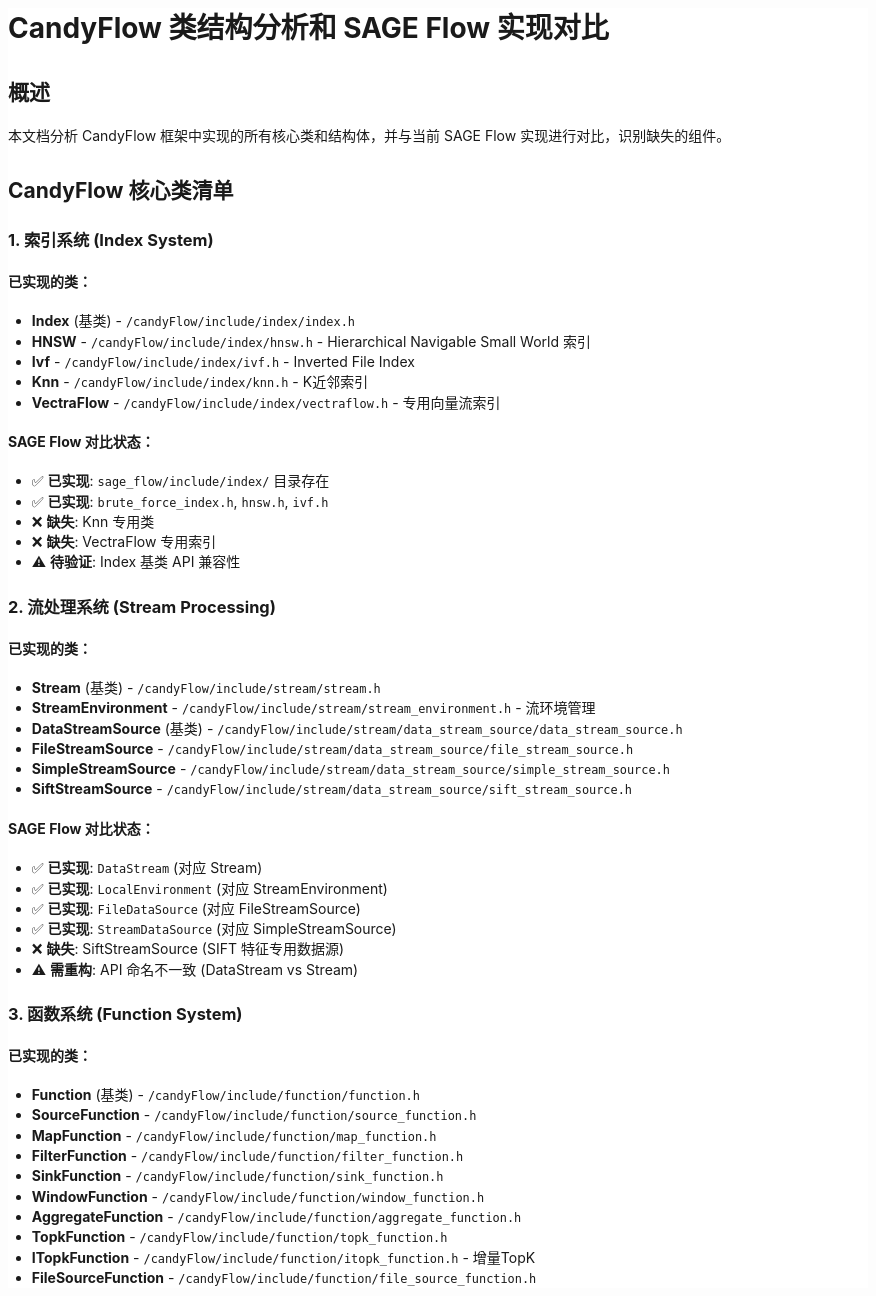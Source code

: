 # CandyFlow 类结构分析和 SAGE Flow 实现对比

## 概述
本文档分析 CandyFlow 框架中实现的所有核心类和结构体，并与当前 SAGE Flow 实现进行对比，识别缺失的组件。

## CandyFlow 核心类清单

### 1. 索引系统 (Index System)
#### 已实现的类：
- **Index** (基类) - `/candyFlow/include/index/index.h`
- **HNSW** - `/candyFlow/include/index/hnsw.h` - Hierarchical Navigable Small World 索引
- **Ivf** - `/candyFlow/include/index/ivf.h` - Inverted File Index
- **Knn** - `/candyFlow/include/index/knn.h` - K近邻索引
- **VectraFlow** - `/candyFlow/include/index/vectraflow.h` - 专用向量流索引

#### SAGE Flow 对比状态：
- ✅ **已实现**: `sage_flow/include/index/` 目录存在
- ✅ **已实现**: `brute_force_index.h`, `hnsw.h`, `ivf.h` 
- ❌ **缺失**: Knn 专用类
- ❌ **缺失**: VectraFlow 专用索引
- ⚠️ **待验证**: Index 基类 API 兼容性

### 2. 流处理系统 (Stream Processing)
#### 已实现的类：
- **Stream** (基类) - `/candyFlow/include/stream/stream.h`
- **StreamEnvironment** - `/candyFlow/include/stream/stream_environment.h` - 流环境管理
- **DataStreamSource** (基类) - `/candyFlow/include/stream/data_stream_source/data_stream_source.h`
- **FileStreamSource** - `/candyFlow/include/stream/data_stream_source/file_stream_source.h`
- **SimpleStreamSource** - `/candyFlow/include/stream/data_stream_source/simple_stream_source.h`
- **SiftStreamSource** - `/candyFlow/include/stream/data_stream_source/sift_stream_source.h`

#### SAGE Flow 对比状态：
- ✅ **已实现**: `DataStream` (对应 Stream)
- ✅ **已实现**: `LocalEnvironment` (对应 StreamEnvironment)
- ✅ **已实现**: `FileDataSource` (对应 FileStreamSource)
- ✅ **已实现**: `StreamDataSource` (对应 SimpleStreamSource)
- ❌ **缺失**: SiftStreamSource (SIFT 特征专用数据源)
- ⚠️ **需重构**: API 命名不一致 (DataStream vs Stream)

### 3. 函数系统 (Function System)
#### 已实现的类：
- **Function** (基类) - `/candyFlow/include/function/function.h`
- **SourceFunction** - `/candyFlow/include/function/source_function.h`
- **MapFunction** - `/candyFlow/include/function/map_function.h`
- **FilterFunction** - `/candyFlow/include/function/filter_function.h`
- **SinkFunction** - `/candyFlow/include/function/sink_function.h`
- **WindowFunction** - `/candyFlow/include/function/window_function.h`
- **AggregateFunction** - `/candyFlow/include/function/aggregate_function.h`
- **TopkFunction** - `/candyFlow/include/function/topk_function.h`
- **ITopkFunction** - `/candyFlow/include/function/itopk_function.h` - 增量TopK
- **FileSourceFunction** - `/candyFlow/include/function/file_source_function.h`
